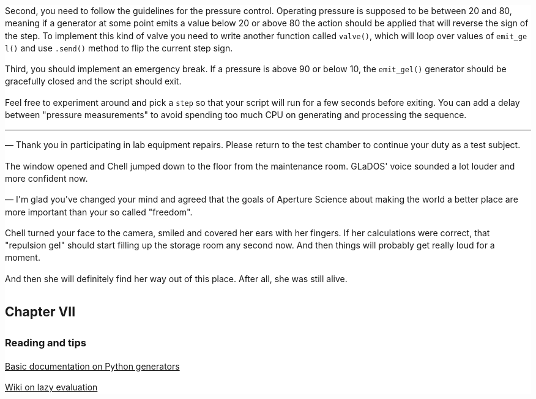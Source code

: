 Second, you need to follow the guidelines for the pressure control. Operating pressure is supposed
to be between 20 and 80, meaning if a generator at some point emits a value below 20 or above 80
the action should be applied that will reverse the sign of the step. To implement this kind of
valve you need to write another function called `valve()`, which will loop over values of
`emit_gel()` and use `.send()` method to flip the current step sign.

Third, you should implement an emergency break. If a pressure is above 90 or below 10, the
`emit_gel()` generator should be gracefully closed and the script should exit.

Feel free to experiment around and pick a `step` so that your script will run for a few seconds
before exiting. You can add a delay between "pressure measurements" to avoid spending too much
CPU on generating and processing the sequence.

-----

 &mdash; Thank you in participating in lab equipment repairs. Please return to the test chamber to
 continue your duty as a test subject.

The window opened and Chell jumped down to the floor from the maintenance room. GLaDOS' voice
sounded a lot louder and more confident now.

 &mdash; I'm glad you've changed your mind and agreed that the goals of Aperture Science about
 making the world a better place are more important than your so called "freedom".

Chell turned your face to the camera, smiled and covered her ears with her fingers. If her 
calculations were correct, that "repulsion gel" should start filling up the storage room any second
now. And then things will probably get really loud for a moment.

And then she will definitely find her way out of this place. After all, she was still alive.

## Chapter VII
### Reading and tips

[Basic documentation on Python generators](https://wiki.python.org/moin/Generators)

[Wiki on lazy evaluation](https://en.wikipedia.org/wiki/Lazy_evaluation)

